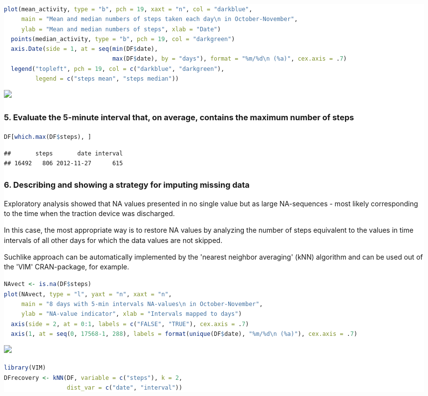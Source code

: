 ```r
plot(mean_activity, type = "b", pch = 19, xaxt = "n", col = "darkblue",
     main = "Mean and median numbers of steps taken each day\n in October-November",
     ylab = "Mean and median numbers of steps", xlab = "Date")
  points(median_activity, type = "b", pch = 19, col = "darkgreen")
  axis.Date(side = 1, at = seq(min(DF$date),
                               max(DF$date), by = "days"), format = "%m/%d\n (%a)", cex.axis = .7)
  legend("topleft", pch = 19, col = c("darkblue", "darkgreen"),
         legend = c("steps mean", "steps median"))
```

<img src="PA1_template_files/figure-html/mean_median_steps_drawing-1.png" width="960" />

### 5. Evaluate the 5-minute interval that, on average, contains the maximum number of steps

```r
DF[which.max(DF$steps), ]
```

```
##       steps       date interval
## 16492   806 2012-11-27      615
```

### 6. Describing and showing a strategy for imputing missing data

Exploratory analysis showed that NA values presented in no single value but as large NA-sequences - most likely corresponding to the time when the traction device was discharged.

In this case, the most appropriate way is to restore NA values by analyzing the number of steps equivalent to the values in time intervals of all other days for which the data values are not skipped.

Suchlike approach can be automatically implemented by the 'nearest neighbor averaging' (kNN) algorithm and can be used out of the 'VIM' CRAN-package, for example.

```r
NAvect <- is.na(DF$steps)
plot(NAvect, type = "l", yaxt = "n", xaxt = "n",
     main = "8 days with 5-min intervals NA-values\n in October-November",
     ylab = "NA-value indicator", xlab = "Intervals mapped to days")
  axis(side = 2, at = 0:1, labels = c("FALSE", "TRUE"), cex.axis = .7)  
  axis(1, at = seq(0, 17568-1, 288), labels = format(unique(DF$date), "%m/%d\n (%a)"), cex.axis = .7)
```

<img src="PA1_template_files/figure-html/days_with_NA_val-1.png" width="960" />


```r
library(VIM)
DFrecovery <- kNN(DF, variable = c("steps"), k = 2,
                  dist_var = c("date", "interval"))
```
